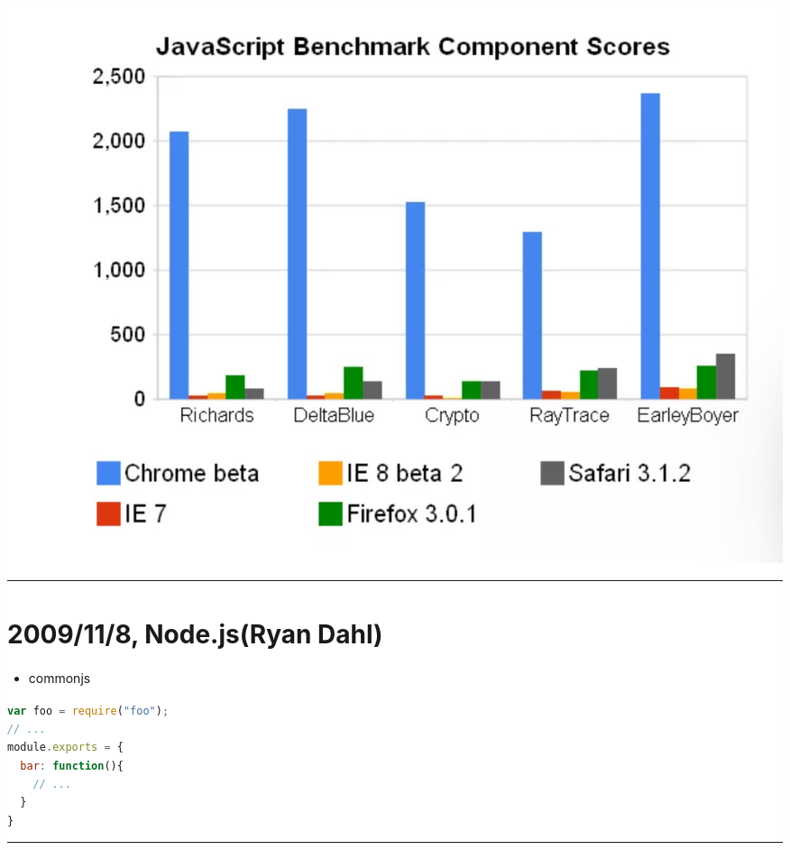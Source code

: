 
<img src="/img/browsers-perf.jpg"/>

---

# 2009/11/8, Node.js(Ryan Dahl)

* commonjs

```js
var foo = require("foo");
// ...
module.exports = {
  bar: function(){
    // ...
  }
}
```

---
